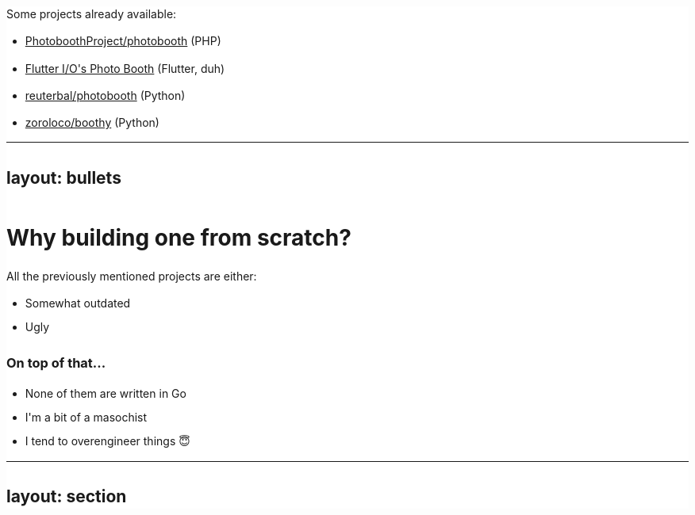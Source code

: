 
Some projects already available:

- [PhotoboothProject/photobooth](https://github.com/PhotoboothProject/photobooth) <v-click>(PHP)</v-click>

- [Flutter I/O's Photo Booth](https://medium.com/flutter/how-its-made-i-o-photo-booth-3b8355d35883) <span v-click>(Flutter, duh)</span>

- [reuterbal/photobooth](https://github.com/reuterbal/photobooth) <span v-click>(Python)</span>

- [zoroloco/boothy](https://github.com/zoroloco/boothy) <span v-after>(Python)</span>


---
layout: bullets
---

# Why building one from scratch?

<style>
li + li {
  margin-top: 10px;
}

h3 + ul {
  margin-top: 20px;
}
</style>

All the previously mentioned projects are either:

<v-clicks every="1">

- Somewhat outdated
- Ugly

</v-clicks>

<v-clicks>

### On top of that...

</v-clicks>

<v-clicks>

- None of them are written in Go
- I'm a bit of a masochist
- I tend to overengineer things 😇

</v-clicks>

---
layout: section
---

<style>
img.go-logo {
  display: inline-block;
  height: 1.5em;
  vertical-align: middle;
}
</style>
